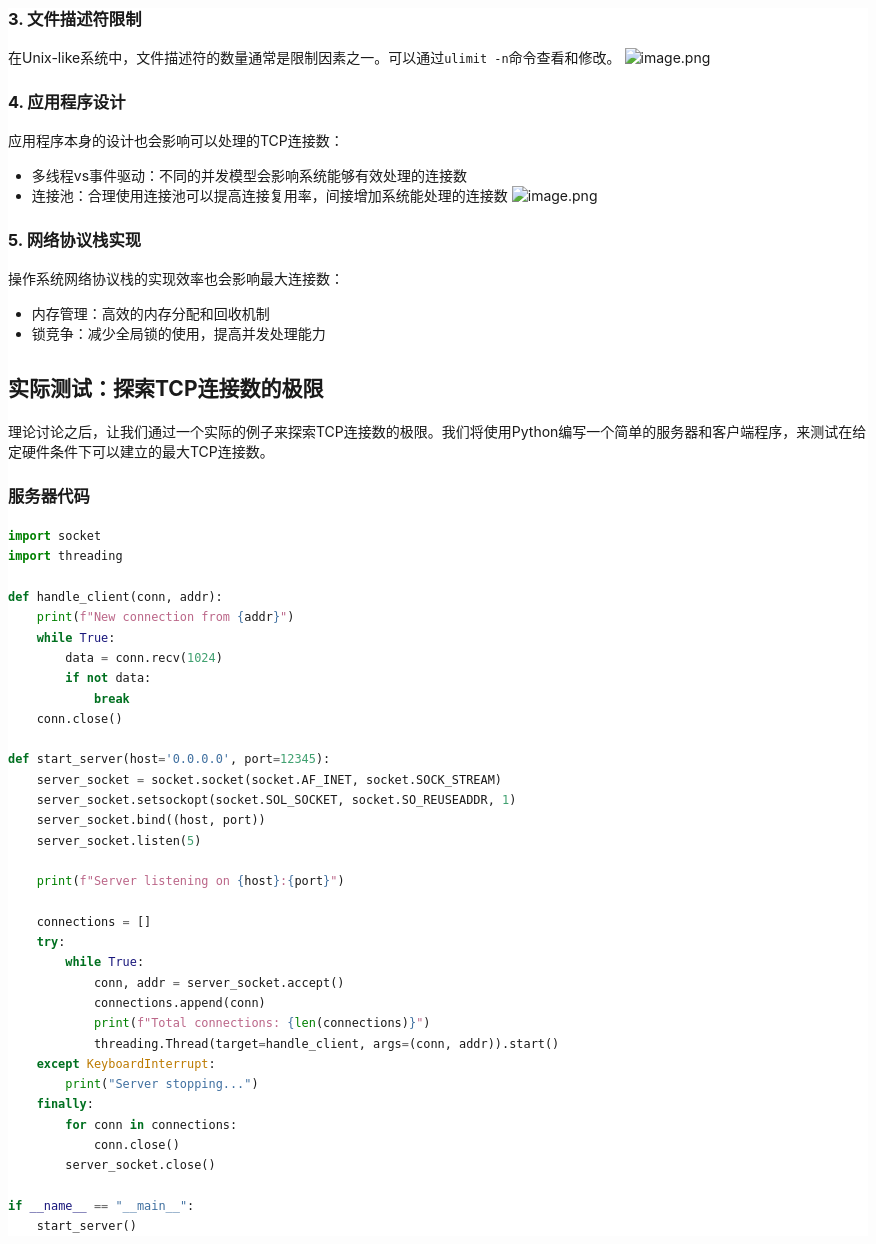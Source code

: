 
### 3. 文件描述符限制

在Unix-like系统中，文件描述符的数量通常是限制因素之一。可以通过`ulimit -n`命令查看和修改。
![image.png](https://piggo5.oss-cn-shenzhen.aliyuncs.com/ob/202408092354030.png)


### 4. 应用程序设计

应用程序本身的设计也会影响可以处理的TCP连接数：

- 多线程vs事件驱动：不同的并发模型会影响系统能够有效处理的连接数
- 连接池：合理使用连接池可以提高连接复用率，间接增加系统能处理的连接数
![image.png](https://piggo5.oss-cn-shenzhen.aliyuncs.com/ob/202408092354116.png)

### 5. 网络协议栈实现

操作系统网络协议栈的实现效率也会影响最大连接数：

- 内存管理：高效的内存分配和回收机制
- 锁竞争：减少全局锁的使用，提高并发处理能力

## 实际测试：探索TCP连接数的极限

理论讨论之后，让我们通过一个实际的例子来探索TCP连接数的极限。我们将使用Python编写一个简单的服务器和客户端程序，来测试在给定硬件条件下可以建立的最大TCP连接数。

### 服务器代码

```python
import socket
import threading

def handle_client(conn, addr):
    print(f"New connection from {addr}")
    while True:
        data = conn.recv(1024)
        if not data:
            break
    conn.close()

def start_server(host='0.0.0.0', port=12345):
    server_socket = socket.socket(socket.AF_INET, socket.SOCK_STREAM)
    server_socket.setsockopt(socket.SOL_SOCKET, socket.SO_REUSEADDR, 1)
    server_socket.bind((host, port))
    server_socket.listen(5)
    
    print(f"Server listening on {host}:{port}")
    
    connections = []
    try:
        while True:
            conn, addr = server_socket.accept()
            connections.append(conn)
            print(f"Total connections: {len(connections)}")
            threading.Thread(target=handle_client, args=(conn, addr)).start()
    except KeyboardInterrupt:
        print("Server stopping...")
    finally:
        for conn in connections:
            conn.close()
        server_socket.close()

if __name__ == "__main__":
    start_server()
```